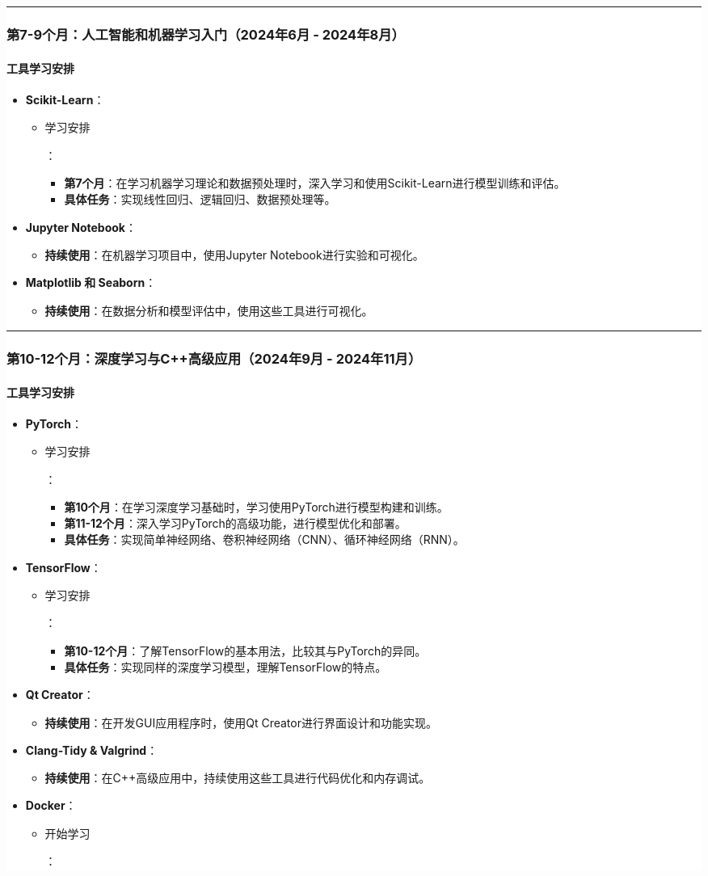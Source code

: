 ------

### **第7-9个月：人工智能和机器学习入门（2024年6月 - 2024年8月）**

#### **工具学习安排**

- **Scikit-Learn**：

  - 学习安排

    ：

    - **第7个月**：在学习机器学习理论和数据预处理时，深入学习和使用Scikit-Learn进行模型训练和评估。
    - **具体任务**：实现线性回归、逻辑回归、数据预处理等。

- **Jupyter Notebook**：

  - **持续使用**：在机器学习项目中，使用Jupyter Notebook进行实验和可视化。

- **Matplotlib 和 Seaborn**：

  - **持续使用**：在数据分析和模型评估中，使用这些工具进行可视化。

------

### **第10-12个月：深度学习与C++高级应用（2024年9月 - 2024年11月）**

#### **工具学习安排**

- **PyTorch**：

  - 学习安排

    ：

    - **第10个月**：在学习深度学习基础时，学习使用PyTorch进行模型构建和训练。
    - **第11-12个月**：深入学习PyTorch的高级功能，进行模型优化和部署。
    - **具体任务**：实现简单神经网络、卷积神经网络（CNN）、循环神经网络（RNN）。

- **TensorFlow**：

  - 学习安排

    ：

    - **第10-12个月**：了解TensorFlow的基本用法，比较其与PyTorch的异同。
    - **具体任务**：实现同样的深度学习模型，理解TensorFlow的特点。

- **Qt Creator**：

  - **持续使用**：在开发GUI应用程序时，使用Qt Creator进行界面设计和功能实现。

- **Clang-Tidy & Valgrind**：

  - **持续使用**：在C++高级应用中，持续使用这些工具进行代码优化和内存调试。

- **Docker**：

  - 开始学习

    ：
